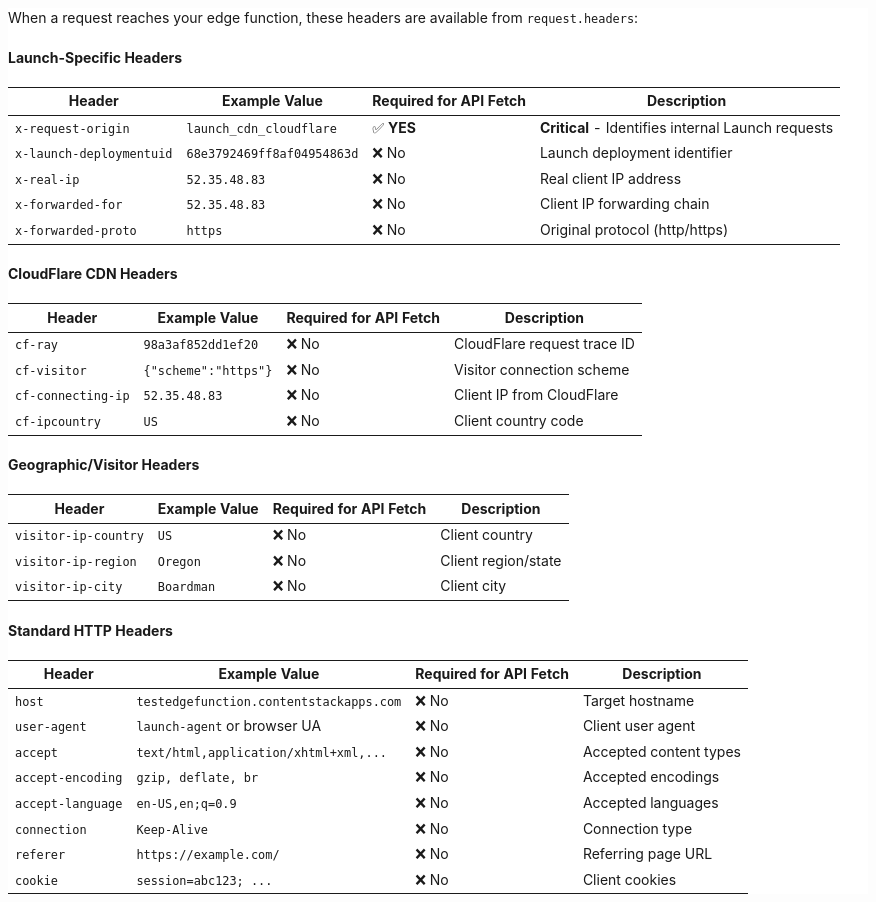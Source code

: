 When a request reaches your edge function, these headers are available from `request.headers`:

#### Launch-Specific Headers

| Header | Example Value | Required for API Fetch | Description |
|--------|---------------|------------------------|-------------|
| `x-request-origin` | `launch_cdn_cloudflare` | ✅ **YES** | **Critical** - Identifies internal Launch requests |
| `x-launch-deploymentuid` | `68e3792469ff8af04954863d` | ❌ No | Launch deployment identifier |
| `x-real-ip` | `52.35.48.83` | ❌ No | Real client IP address |
| `x-forwarded-for` | `52.35.48.83` | ❌ No | Client IP forwarding chain |
| `x-forwarded-proto` | `https` | ❌ No | Original protocol (http/https) |

#### CloudFlare CDN Headers

| Header | Example Value | Required for API Fetch | Description |
|--------|---------------|------------------------|-------------|
| `cf-ray` | `98a3af852dd1ef20` | ❌ No | CloudFlare request trace ID |
| `cf-visitor` | `{"scheme":"https"}` | ❌ No | Visitor connection scheme |
| `cf-connecting-ip` | `52.35.48.83` | ❌ No | Client IP from CloudFlare |
| `cf-ipcountry` | `US` | ❌ No | Client country code |

#### Geographic/Visitor Headers

| Header | Example Value | Required for API Fetch | Description |
|--------|---------------|------------------------|-------------|
| `visitor-ip-country` | `US` | ❌ No | Client country |
| `visitor-ip-region` | `Oregon` | ❌ No | Client region/state |
| `visitor-ip-city` | `Boardman` | ❌ No | Client city |

#### Standard HTTP Headers

| Header | Example Value | Required for API Fetch | Description |
|--------|---------------|------------------------|-------------|
| `host` | `testedgefunction.contentstackapps.com` | ❌ No | Target hostname |
| `user-agent` | `launch-agent` or browser UA | ❌ No | Client user agent |
| `accept` | `text/html,application/xhtml+xml,...` | ❌ No | Accepted content types |
| `accept-encoding` | `gzip, deflate, br` | ❌ No | Accepted encodings |
| `accept-language` | `en-US,en;q=0.9` | ❌ No | Accepted languages |
| `connection` | `Keep-Alive` | ❌ No | Connection type |
| `referer` | `https://example.com/` | ❌ No | Referring page URL |
| `cookie` | `session=abc123; ...` | ❌ No | Client cookies |

